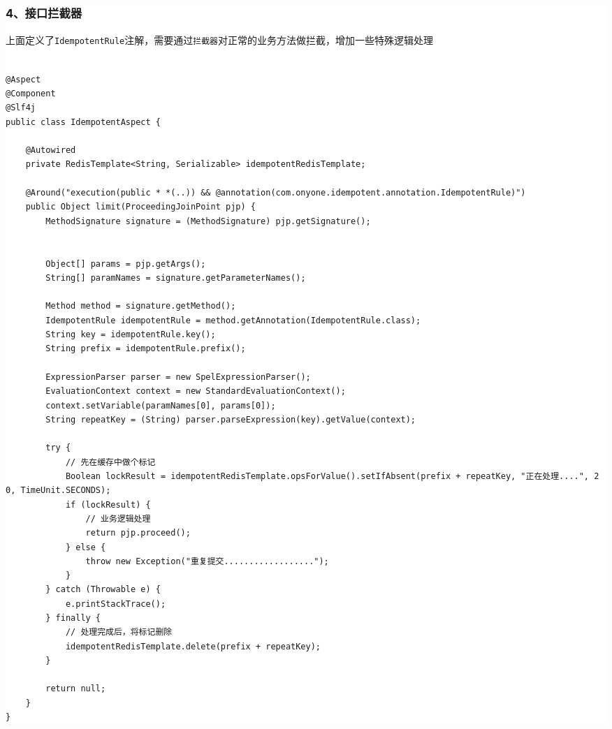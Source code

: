 

### 4、接口拦截器

上面定义了`IdempotentRule`注解，需要通过`拦截器`对正常的业务方法做拦截，增加一些特殊逻辑处理

```

@Aspect
@Component
@Slf4j
public class IdempotentAspect {

    @Autowired
    private RedisTemplate<String, Serializable> idempotentRedisTemplate;

    @Around("execution(public * *(..)) && @annotation(com.onyone.idempotent.annotation.IdempotentRule)")
    public Object limit(ProceedingJoinPoint pjp) {
        MethodSignature signature = (MethodSignature) pjp.getSignature();


        Object[] params = pjp.getArgs();
        String[] paramNames = signature.getParameterNames();

        Method method = signature.getMethod();
        IdempotentRule idempotentRule = method.getAnnotation(IdempotentRule.class);
        String key = idempotentRule.key();
        String prefix = idempotentRule.prefix();

        ExpressionParser parser = new SpelExpressionParser();
        EvaluationContext context = new StandardEvaluationContext();
        context.setVariable(paramNames[0], params[0]);
        String repeatKey = (String) parser.parseExpression(key).getValue(context);

        try {
            // 先在缓存中做个标记
            Boolean lockResult = idempotentRedisTemplate.opsForValue().setIfAbsent(prefix + repeatKey, "正在处理....", 20, TimeUnit.SECONDS);
            if (lockResult) {
                // 业务逻辑处理
                return pjp.proceed();
            } else {
                throw new Exception("重复提交..................");
            }
        } catch (Throwable e) {
            e.printStackTrace();
        } finally {
            // 处理完成后，将标记删除
            idempotentRedisTemplate.delete(prefix + repeatKey);
        }

        return null;
    }
}

```
